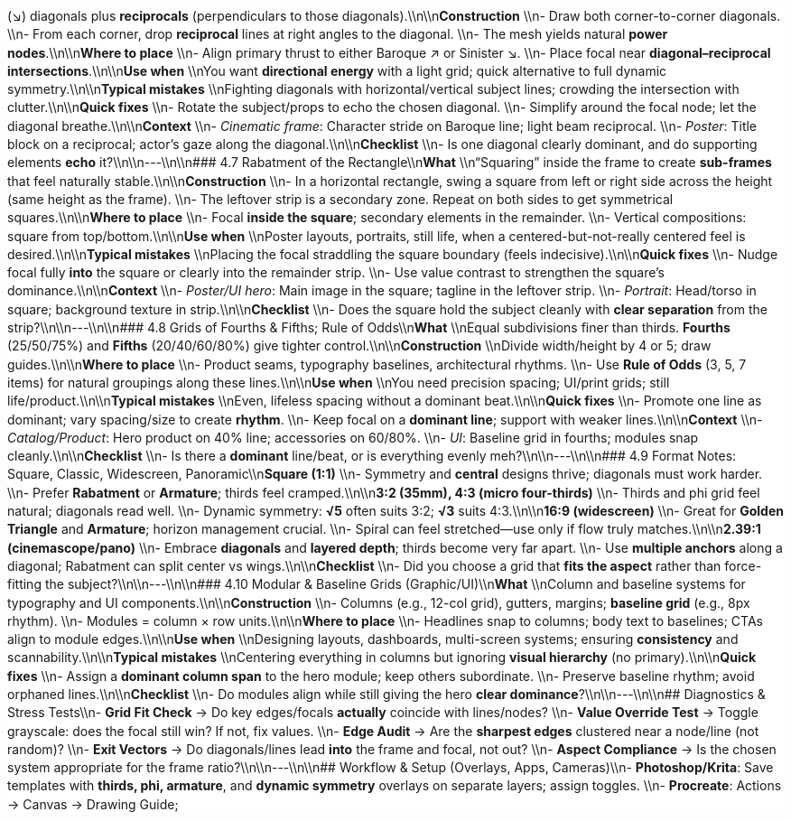 (↘) diagonals plus **reciprocals** (perpendiculars to those diagonals).\\\n\\\n**Construction**  \\\n- Draw both corner-to-corner diagonals.  \\\n- From each corner, drop **reciprocal** lines at right angles to the diagonal.  \\\n- The mesh yields natural **power nodes**.\\\n\\\n**Where to place**  \\\n- Align primary thrust to either Baroque ↗ or Sinister ↘.  \\\n- Place focal near **diagonal–reciprocal intersections**.\\\n\\\n**Use when**  \\\nYou want **directional energy** with a light grid; quick alternative to full dynamic symmetry.\\\n\\\n**Typical mistakes**  \\\nFighting diagonals with horizontal/vertical subject lines; crowding the intersection with clutter.\\\n\\\n**Quick fixes**  \\\n- Rotate the subject/props to echo the chosen diagonal.  \\\n- Simplify around the focal node; let the diagonal breathe.\\\n\\\n**Context**  \\\n- *Cinematic frame*: Character stride on Baroque line; light beam reciprocal.  \\\n- *Poster*: Title block on a reciprocal; actor’s gaze along the diagonal.\\\n\\\n**Checklist**  \\\n- Is one diagonal clearly dominant, and do supporting elements **echo** it?\\\n\\\n---\\\n\\\n### 4.7 Rabatment of the Rectangle\\\n**What**  \\\n“Squaring” inside the frame to create **sub-frames** that feel naturally stable.\\\n\\\n**Construction**  \\\n- In a horizontal rectangle, swing a square from left or right side across the height (same height as the frame).  \\\n- The leftover strip is a secondary zone. Repeat on both sides to get symmetrical squares.\\\n\\\n**Where to place**  \\\n- Focal **inside the square**; secondary elements in the remainder.  \\\n- Vertical compositions: square from top/bottom.\\\n\\\n**Use when**  \\\nPoster layouts, portraits, still life, when a centered-but-not-really centered feel is desired.\\\n\\\n**Typical mistakes**  \\\nPlacing the focal straddling the square boundary (feels indecisive).\\\n\\\n**Quick fixes**  \\\n- Nudge focal fully **into** the square or clearly into the remainder strip.  \\\n- Use value contrast to strengthen the square’s dominance.\\\n\\\n**Context**  \\\n- *Poster/UI hero*: Main image in the square; tagline in the leftover strip.  \\\n- *Portrait*: Head/torso in square; background texture in strip.\\\n\\\n**Checklist**  \\\n- Does the square hold the subject cleanly with **clear separation** from the strip?\\\n\\\n---\\\n\\\n### 4.8 Grids of Fourths & Fifths; Rule of Odds\\\n**What**  \\\nEqual subdivisions finer than thirds. **Fourths** (25/50/75%) and **Fifths** (20/40/60/80%) give tighter control.\\\n\\\n**Construction**  \\\nDivide width/height by 4 or 5; draw guides.\\\n\\\n**Where to place**  \\\n- Product seams, typography baselines, architectural rhythms.  \\\n- Use **Rule of Odds** (3, 5, 7 items) for natural groupings along these lines.\\\n\\\n**Use when**  \\\nYou need precision spacing; UI/print grids; still life/product.\\\n\\\n**Typical mistakes**  \\\nEven, lifeless spacing without a dominant beat.\\\n\\\n**Quick fixes**  \\\n- Promote one line as dominant; vary spacing/size to create **rhythm**.  \\\n- Keep focal on a **dominant line**; support with weaker lines.\\\n\\\n**Context**  \\\n- *Catalog/Product*: Hero product on 40% line; accessories on 60/80%.  \\\n- *UI*: Baseline grid in fourths; modules snap cleanly.\\\n\\\n**Checklist**  \\\n- Is there a **dominant** line/beat, or is everything evenly meh?\\\n\\\n---\\\n\\\n### 4.9 Format Notes: Square, Classic, Widescreen, Panoramic\\\n**Square (1:1)**  \\\n- Symmetry and **central** designs thrive; diagonals must work harder.  \\\n- Prefer **Rabatment** or **Armature**; thirds feel cramped.\\\n\\\n**3:2 (35mm), 4:3 (micro four-thirds)**  \\\n- Thirds and phi grid feel natural; diagonals read well.  \\\n- Dynamic symmetry: **√5** often suits 3:2; **√3** suits 4:3.\\\n\\\n**16:9 (widescreen)**  \\\n- Great for **Golden Triangle** and **Armature**; horizon management crucial.  \\\n- Spiral can feel stretched—use only if flow truly matches.\\\n\\\n**2.39:1 (cinemascope/pano)**  \\\n- Embrace **diagonals** and **layered depth**; thirds become very far apart.  \\\n- Use **multiple anchors** along a diagonal; Rabatment can split center vs wings.\\\n\\\n**Checklist**  \\\n- Did you choose a grid that **fits the aspect** rather than force-fitting the subject?\\\n\\\n---\\\n\\\n### 4.10 Modular & Baseline Grids (Graphic/UI)\\\n**What**  \\\nColumn and baseline systems for typography and UI components.\\\n\\\n**Construction**  \\\n- Columns (e.g., 12-col grid), gutters, margins; **baseline grid** (e.g., 8px rhythm).  \\\n- Modules = column × row units.\\\n\\\n**Where to place**  \\\n- Headlines snap to columns; body text to baselines; CTAs align to module edges.\\\n\\\n**Use when**  \\\nDesigning layouts, dashboards, multi-screen systems; ensuring **consistency** and scannability.\\\n\\\n**Typical mistakes**  \\\nCentering everything in columns but ignoring **visual hierarchy** (no primary).\\\n\\\n**Quick fixes**  \\\n- Assign a **dominant column span** to the hero module; keep others subordinate.  \\\n- Preserve baseline rhythm; avoid orphaned lines.\\\n\\\n**Checklist**  \\\n- Do modules align while still giving the hero **clear dominance**?\\\n\\\n---\\\n\\\n## Diagnostics & Stress Tests\\\n- **Grid Fit Check** → Do key edges/focals **actually** coincide with lines/nodes?  \\\n- **Value Override Test** → Toggle grayscale: does the focal still win? If not, fix values.  \\\n- **Edge Audit** → Are the **sharpest edges** clustered near a node/line (not random)?  \\\n- **Exit Vectors** → Do diagonals/lines lead **into** the frame and focal, not out?  \\\n- **Aspect Compliance** → Is the chosen system appropriate for the frame ratio?\\\n\\\n---\\\n\\\n## Workflow & Setup (Overlays, Apps, Cameras)\\\n- **Photoshop/Krita**: Save templates with **thirds, phi, armature**, and **dynamic symmetry** overlays on separate layers; assign toggles.  \\\n- **Procreate**: Actions → Canvas → Drawing Guide;